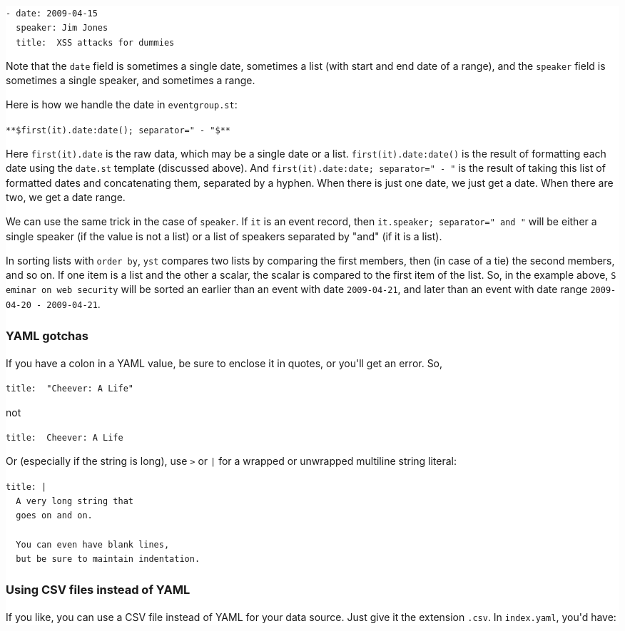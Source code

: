     - date: 2009-04-15
      speaker: Jim Jones
      title:  XSS attacks for dummies

Note that the `date` field is sometimes a single date, sometimes a
list (with start and end date of a range), and the `speaker` field is
sometimes a single speaker, and sometimes a range.

Here is how we handle the date in `eventgroup.st`:

    **$first(it).date:date(); separator=" - "$**

Here `first(it).date` is the raw data, which may be a single date
or a list.  `first(it).date:date()` is the result of formatting each
date using the `date.st` template (discussed above).  And
`first(it).date:date; separator=" - "` is the result of taking this
list of formatted dates and concatenating them, separated by a hyphen.
When there is just one date, we just get a date. When there are two,
we get a date range.

We can use the same trick in the case of `speaker`.  If `it` is
an event record, then `it.speaker; separator=" and "` will be
either a single speaker (if the value is not a list) or a list
of speakers separated by "and" (if it is a list).

In sorting lists with `order by`, `yst` compares two lists by
comparing the first members, then (in case of a tie) the second
members, and so on.  If one item is a list and the other a scalar,
the scalar is compared to the first item of the list.  So, in
the example above, `Seminar on web security` will be sorted
an earlier than an event with date `2009-04-21`, and later than
an event with date range `2009-04-20 - 2009-04-21`.

### YAML gotchas

If you have a colon in a YAML value, be sure to enclose it in quotes,
or you'll get an error.  So,

    title:  "Cheever: A Life"

not

    title:  Cheever: A Life

Or (especially if the string is long), use `>` or `|` for a wrapped
or unwrapped multiline string literal:

    title: |
      A very long string that
      goes on and on.

      You can even have blank lines,
      but be sure to maintain indentation.

### Using CSV files instead of YAML

If you like, you can use a CSV file instead of YAML for your data source.
Just give it the extension `.csv`.  In `index.yaml`, you'd have:
